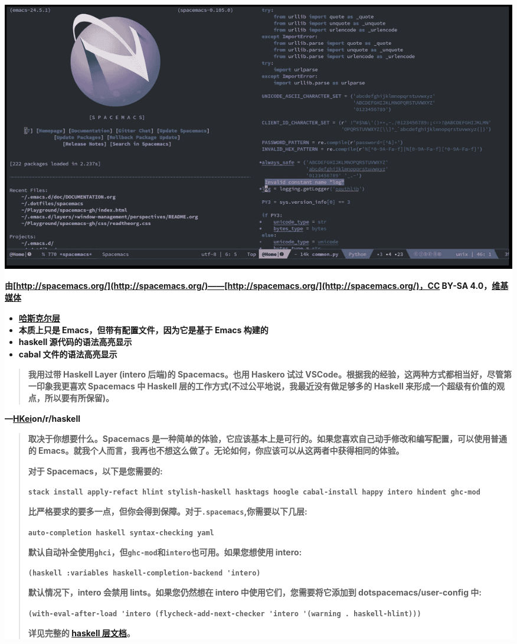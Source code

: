 ****![](img/71eb08f4217a1f91aa6c28684cc364ff.png)****

****由[http://spacemacs.org/](http://spacemacs.org/)——[http://spacemacs.org/](http://spacemacs.org/)，CC BY-SA 4.0，[维基媒体](https://commons.wikimedia.org/w/index.php?curid=55181158)****

*   ****[哈斯克尔层](https://develop.spacemacs.org/layers/+lang/haskell/README.html)****
*   ****本质上只是 Emacs，但带有配置文件，因为它是基于 Emacs 构建的****
*   ****haskell 源代码的语法高亮显示****
*   ****cabal 文件的语法高亮显示****

> ****我用过带 Haskell Layer (intero 后端)的 Spacemacs。也用 Haskero 试过 VSCode。根据我的经验，这两种方式都相当好，尽管第一印象我更喜欢 Spacemacs 中 Haskell 层的工作方式(不过公平地说，我最近没有做足够多的 Haskell 来形成一个超级有价值的观点，所以要有所保留)。****

****—[**HKei**](https://www.reddit.com/user/HKei)**on/r/haskell******

> ****取决于你想要什么。Spacemacs 是一种简单的体验，它应该基本上是可行的。如果您喜欢自己动手修改和编写配置，可以使用普通的 Emacs。就我个人而言，我再也不想这么做了。无论如何，你应该可以从这两者中获得相同的体验。****
> 
> ****对于 Spacemacs，以下是您需要的:****
> 
> ****`stack install apply-refact hlint stylish-haskell hasktags hoogle cabal-install happy intero hindent ghc-mod`****
> 
> ****比严格要求的要多一点，但你会得到保障。对于`.spacemacs`,你需要以下几层:****
> 
> ****`auto-completion
> haskell
> syntax-checking
> yaml`****
> 
> ****默认自动补全使用`ghci`，但`ghc-mod`和`intero`也可用。如果您想使用 intero:****
> 
> ****`(haskell :variables
> haskell-completion-backend 'intero)`****
> 
> ****默认情况下，intero 会禁用 lints。如果您仍然想在 intero 中使用它们，您需要将它添加到 dotspacemacs/user-config 中:****
> 
> ****`(with-eval-after-load 'intero
> (flycheck-add-next-checker 'intero '(warning . haskell-hlint)))`****
> 
> ****详见完整的 [haskell 层文档](https://github.com/syl20bnr/spacemacs/tree/master/layers/%2Blang/haskell)。****
